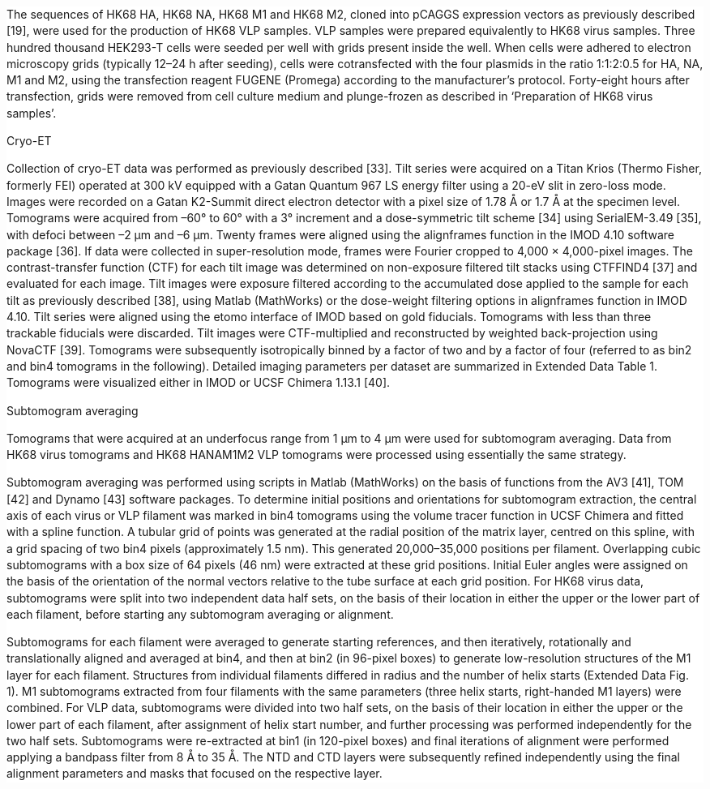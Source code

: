 The sequences of HK68 HA, HK68 NA, HK68 M1 and HK68 M2, cloned into pCAGGS expression vectors as previously described [19], were used for the production of HK68 VLP samples. VLP samples were prepared equivalently to HK68 virus samples. Three hundred thousand HEK293-T cells were seeded per well with grids present inside the well. When cells were adhered to electron microscopy grids (typically 12–24 h after seeding), cells were cotransfected with the four plasmids in the ratio 1:1:2:0.5 for HA, NA, M1 and M2, using the transfection reagent FUGENE (Promega) according to the manufacturer’s protocol. Forty-eight hours after transfection, grids were removed from cell culture medium and plunge-frozen as described in ‘Preparation of HK68 virus samples’.

Cryo-ET

Collection of cryo-ET data was performed as previously described [33]. Tilt series were acquired on a Titan Krios (Thermo Fisher, formerly FEI) operated at 300 kV equipped with a Gatan Quantum 967 LS energy filter using a 20-eV slit in zero-loss mode. Images were recorded on a Gatan K2-Summit direct electron detector with a pixel size of 1.78 Å or 1.7 Å at the specimen level. Tomograms were acquired from –60° to 60° with a 3° increment and a dose-symmetric tilt scheme [34] using SerialEM-3.49 [35], with defoci between –2 μm and –6 μm. Twenty frames were aligned using the alignframes function in the IMOD 4.10 software package [36]. If data were collected in super-resolution mode, frames were Fourier cropped to 4,000 × 4,000-pixel images. The contrast-transfer function (CTF) for each tilt image was determined on non-exposure filtered tilt stacks using CTFFIND4 [37] and evaluated for each image. Tilt images were exposure filtered according to the accumulated dose applied to the sample for each tilt as previously described [38], using Matlab (MathWorks) or the dose-weight filtering options in alignframes function in IMOD 4.10. Tilt series were aligned using the etomo interface of IMOD based on gold fiducials. Tomograms with less than three trackable fiducials were discarded. Tilt images were CTF-multiplied and reconstructed by weighted back-projection using NovaCTF [39]. Tomograms were subsequently isotropically binned by a factor of two and by a factor of four (referred to as bin2 and bin4 tomograms in the following). Detailed imaging parameters per dataset are summarized in Extended Data Table 1. Tomograms were visualized either in IMOD or UCSF Chimera 1.13.1 [40].

Subtomogram averaging

Tomograms that were acquired at an underfocus range from 1 μm to 4 μm were used for subtomogram averaging. Data from HK68 virus tomograms and HK68 HANAM1M2 VLP tomograms were processed using essentially the same strategy.

Subtomogram averaging was performed using scripts in Matlab (MathWorks) on the basis of functions from the AV3 [41], TOM [42] and Dynamo [43] software packages. To determine initial positions and orientations for subtomogram extraction, the central axis of each virus or VLP filament was marked in bin4 tomograms using the volume tracer function in UCSF Chimera and fitted with a spline function. A tubular grid of points was generated at the radial position of the matrix layer, centred on this spline, with a grid spacing of two bin4 pixels (approximately 1.5 nm). This generated 20,000–35,000 positions per filament. Overlapping cubic subtomograms with a box size of 64 pixels (46 nm) were extracted at these grid positions. Initial Euler angles were assigned on the basis of the orientation of the normal vectors relative to the tube surface at each grid position. For HK68 virus data, subtomograms were split into two independent data half sets, on the basis of their location in either the upper or the lower part of each filament, before starting any subtomogram averaging or alignment.

Subtomograms for each filament were averaged to generate starting references, and then iteratively, rotationally and translationally aligned and averaged at bin4, and then at bin2 (in 96-pixel boxes) to generate low-resolution structures of the M1 layer for each filament. Structures from individual filaments differed in radius and the number of helix starts (Extended Data Fig. 1). M1 subtomograms extracted from four filaments with the same parameters (three helix starts, right-handed M1 layers) were combined. For VLP data, subtomograms were divided into two half sets, on the basis of their location in either the upper or the lower part of each filament, after assignment of helix start number, and further processing was performed independently for the two half sets. Subtomograms were re-extracted at bin1 (in 120-pixel boxes) and final iterations of alignment were performed applying a bandpass filter from 8 Å to 35 Å. The NTD and CTD layers were subsequently refined independently using the final alignment parameters and masks that focused on the respective layer.
